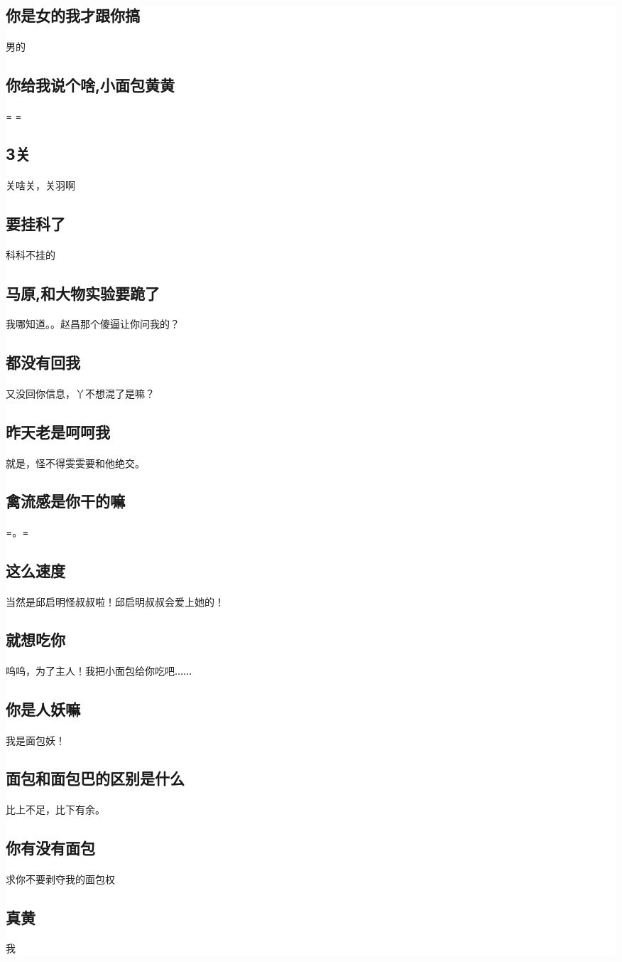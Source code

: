 ## 你是女的我才跟你搞
男的

## 你给我说个啥,小面包黄黄
= =

## 3关
关啥关，关羽啊

## 要挂科了
科科不挂的

## 马原,和大物实验要跪了
我哪知道。。赵昌那个傻逼让你问我的？

## 都没有回我
又没回你信息，丫不想混了是嘛？

## 昨天老是呵呵我
就是，怪不得雯雯要和他绝交。

## 禽流感是你干的嘛
=。=

## 这么速度
当然是邱启明怪叔叔啦！邱启明叔叔会爱上她的！

## 就想吃你
呜呜，为了主人！我把小面包给你吃吧……

## 你是人妖嘛
我是面包妖！

## 面包和面包巴的区别是什么
比上不足，比下有余。

## 你有没有面包
求你不要剥夺我的面包权

## 真黄
我
